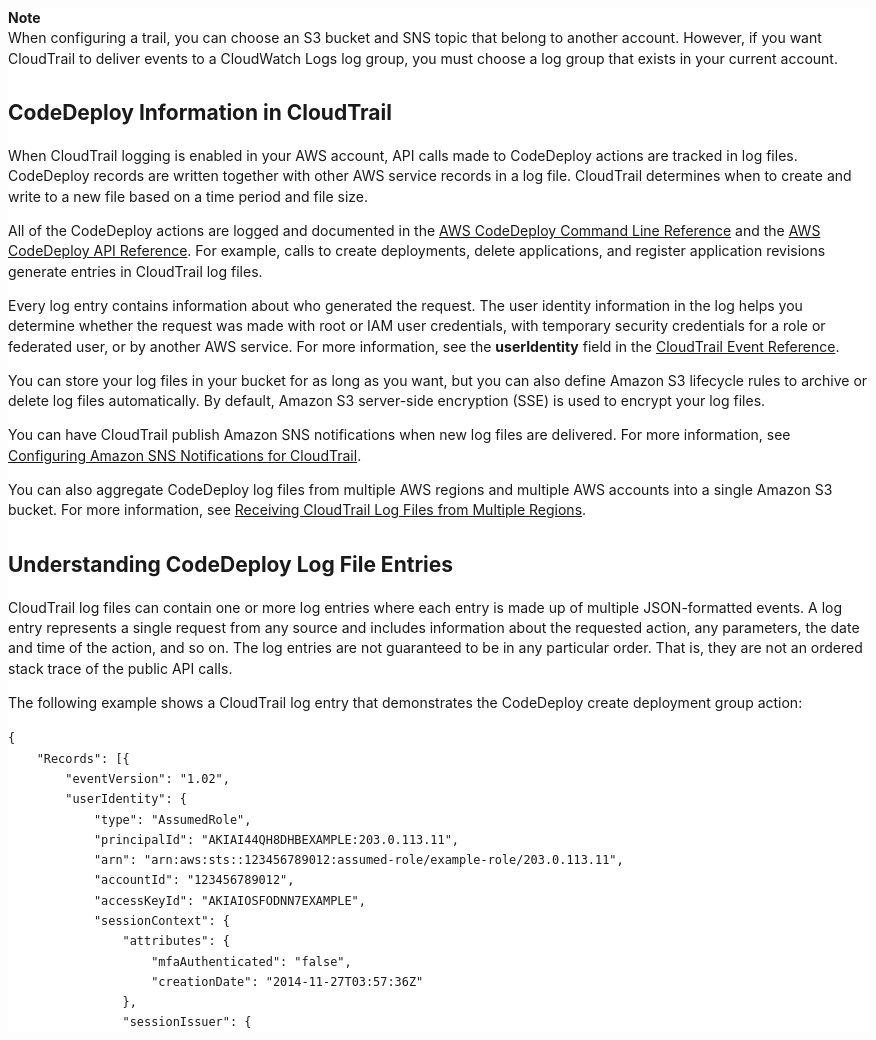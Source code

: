 **Note**  
When configuring a trail, you can choose an S3 bucket and SNS topic that belong to another account\. However, if you want CloudTrail to deliver events to a CloudWatch Logs log group, you must choose a log group that exists in your current account\.

## CodeDeploy Information in CloudTrail<a name="service-name-info-in-cloudtrail"></a>

When CloudTrail logging is enabled in your AWS account, API calls made to CodeDeploy actions are tracked in log files\. CodeDeploy records are written together with other AWS service records in a log file\. CloudTrail determines when to create and write to a new file based on a time period and file size\.

All of the CodeDeploy actions are logged and documented in the [AWS CodeDeploy Command Line Reference](https://docs.aws.amazon.com/cli/latest/reference/deploy/index.html) and the [AWS CodeDeploy API Reference](https://docs.aws.amazon.com/codedeploy/latest/APIReference/)\. For example, calls to create deployments, delete applications, and register application revisions generate entries in CloudTrail log files\. 

Every log entry contains information about who generated the request\. The user identity information in the log helps you determine whether the request was made with root or IAM user credentials, with temporary security credentials for a role or federated user, or by another AWS service\. For more information, see the **userIdentity** field in the [CloudTrail Event Reference](https://docs.aws.amazon.com/awscloudtrail/latest/userguide/event_reference_top_level.html)\.

You can store your log files in your bucket for as long as you want, but you can also define Amazon S3 lifecycle rules to archive or delete log files automatically\. By default, Amazon S3 server\-side encryption \(SSE\) is used to encrypt your log files\.

You can have CloudTrail publish Amazon SNS notifications when new log files are delivered\. For more information, see [Configuring Amazon SNS Notifications for CloudTrail](https://docs.aws.amazon.com/awscloudtrail/latest/userguide/getting_notifications_top_level.html)\.

You can also aggregate CodeDeploy log files from multiple AWS regions and multiple AWS accounts into a single Amazon S3 bucket\. For more information, see [Receiving CloudTrail Log Files from Multiple Regions](https://docs.aws.amazon.com/awscloudtrail/latest/userguide/aggregating_logs_top_level.html)\.

## Understanding CodeDeploy Log File Entries<a name="understanding-service-name-entries"></a>

CloudTrail log files can contain one or more log entries where each entry is made up of multiple JSON\-formatted events\. A log entry represents a single request from any source and includes information about the requested action, any parameters, the date and time of the action, and so on\. The log entries are not guaranteed to be in any particular order\. That is, they are not an ordered stack trace of the public API calls\.

The following example shows a CloudTrail log entry that demonstrates the CodeDeploy create deployment group action:

```
{
	"Records": [{
		"eventVersion": "1.02",
		"userIdentity": {
			"type": "AssumedRole",
			"principalId": "AKIAI44QH8DHBEXAMPLE:203.0.113.11",
			"arn": "arn:aws:sts::123456789012:assumed-role/example-role/203.0.113.11",
			"accountId": "123456789012",
			"accessKeyId": "AKIAIOSFODNN7EXAMPLE",
			"sessionContext": {
				"attributes": {
					"mfaAuthenticated": "false",
					"creationDate": "2014-11-27T03:57:36Z"
				},
				"sessionIssuer": {
```